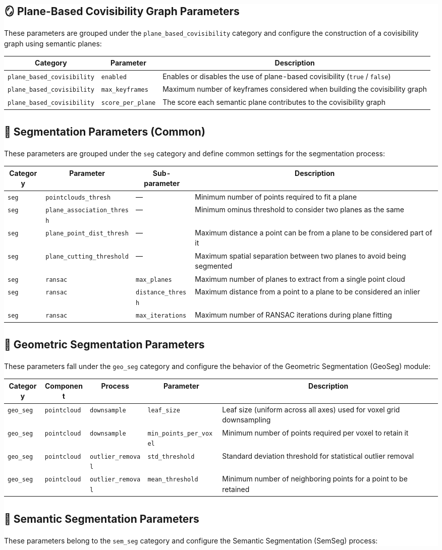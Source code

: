## 🪞 Plane-Based Covisibility Graph Parameters

These parameters are grouped under the `plane_based_covisibility` category and configure the construction of a covisibility graph using semantic planes:

| Category                   | Parameter         | Description                                                                 |
| -------------------------- | ----------------- | --------------------------------------------------------------------------- |
| `plane_based_covisibility` | `enabled`         | Enables or disables the use of plane-based covisibility (`true` / `false`)  |
| `plane_based_covisibility` | `max_keyframes`   | Maximum number of keyframes considered when building the covisibility graph |
| `plane_based_covisibility` | `score_per_plane` | The score each semantic plane contributes to the covisibility graph         |

## 🧩 Segmentation Parameters (Common)

These parameters are grouped under the `seg` category and define common settings for the segmentation process:

| Category | Parameter                  | Sub-parameter     | Description                                                              |
| -------- | -------------------------- | ----------------- | ------------------------------------------------------------------------ |
| `seg`    | `pointclouds_thresh`       | —                 | Minimum number of points required to fit a plane                         |
| `seg`    | `plane_association_thresh` | —                 | Minimum ominus threshold to consider two planes as the same              |
| `seg`    | `plane_point_dist_thresh`  | —                 | Maximum distance a point can be from a plane to be considered part of it |
| `seg`    | `plane_cutting_threshold`  | —                 | Maximum spatial separation between two planes to avoid being segmented   |
| `seg`    | `ransac`                   | `max_planes`      | Maximum number of planes to extract from a single point cloud            |
| `seg`    | `ransac`                   | `distance_thresh` | Maximum distance from a point to a plane to be considered an inlier      |
| `seg`    | `ransac`                   | `max_iterations`  | Maximum number of RANSAC iterations during plane fitting                 |

## 📐 Geometric Segmentation Parameters

These parameters fall under the `geo_seg` category and configure the behavior of the Geometric Segmentation (GeoSeg) module:

| Category  | Component    | Process           | Parameter              | Description                                                          |
| --------- | ------------ | ----------------- | ---------------------- | -------------------------------------------------------------------- |
| `geo_seg` | `pointcloud` | `downsample`      | `leaf_size`            | Leaf size (uniform across all axes) used for voxel grid downsampling |
| `geo_seg` | `pointcloud` | `downsample`      | `min_points_per_voxel` | Minimum number of points required per voxel to retain it             |
| `geo_seg` | `pointcloud` | `outlier_removal` | `std_threshold`        | Standard deviation threshold for statistical outlier removal         |
| `geo_seg` | `pointcloud` | `outlier_removal` | `mean_threshold`       | Minimum number of neighboring points for a point to be retained      |

## 🧠 Semantic Segmentation Parameters

These parameters belong to the `sem_seg` category and configure the Semantic Segmentation (SemSeg) process:
